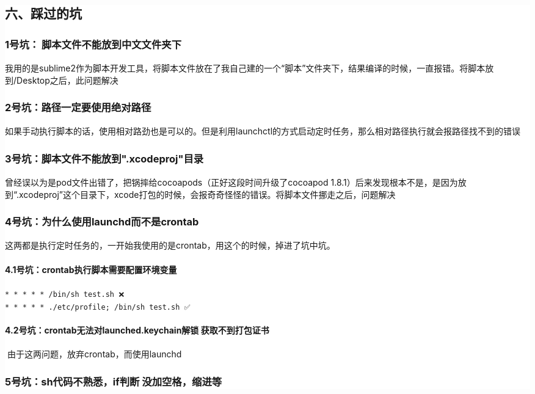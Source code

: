## 六、踩过的坑

### 1号坑： 脚本文件不能放到中文文件夹下

​	我用的是sublime2作为脚本开发工具，将脚本文件放在了我自己建的一个“脚本”文件夹下，结果编译的时候，一直报错。将脚本放到/Desktop之后，此问题解决

### 2号坑：路径一定要使用绝对路径

​	如果手动执行脚本的话，使用相对路劲也是可以的。但是利用launchctl的方式启动定时任务，那么相对路径执行就会报路径找不到的错误

### 3号坑：脚本文件不能放到".xcodeproj"目录

​	曾经误以为是pod文件出错了，把锅摔给cocoapods（正好这段时间升级了cocoapod 1.8.1）后来发现根本不是，是因为放到“.xcodeproj”这个目录下，xcode打包的时候，会报奇奇怪怪的错误。将脚本文件挪走之后，问题解决

### 4号坑：为什么使用launchd而不是crontab

​	这两都是执行定时任务的，一开始我使用的是crontab，用这个的时候，掉进了坑中坑。

#### 4.1号坑：crontab执行脚本需要配置环境变量

```
* * * * * /bin/sh test.sh ❌
* * * * * ./etc/profile; /bin/sh test.sh ✅
```

#### 4.2号坑：crontab无法对launched.keychain解锁 获取不到打包证书

​	由于这两问题，放弃crontab，而使用launchd

### 5号坑：sh代码不熟悉，if判断 没加空格，缩进等

